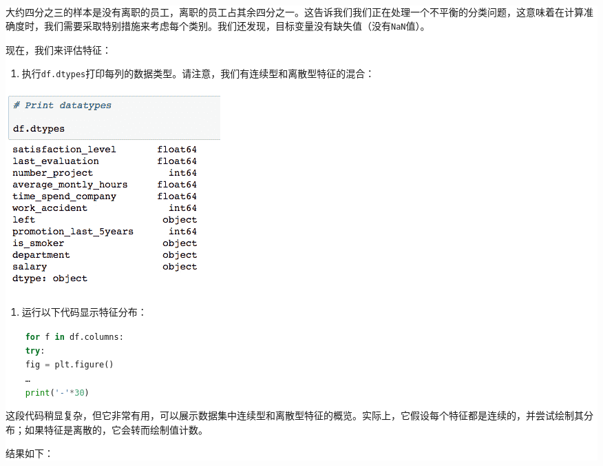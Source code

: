 大约四分之三的样本是没有离职的员工，离职的员工占其余四分之一。这告诉我们我们正在处理一个不平衡的分类问题，这意味着在计算准确度时，我们需要采取特别措施来考虑每个类别。我们还发现，目标变量没有缺失值（没有`NaN`值）。

现在，我们来评估特征：

1.  执行`df.dtypes`打印每列的数据类型。请注意，我们有连续型和离散型特征的混合：

![](img/1bc604a8-aa56-4d85-8823-477ee6a0c060.png)

1.  运行以下代码显示特征分布：

```py
    for f in df.columns:
    try:
    fig = plt.figure()
    …
    print('-'*30) 
```

这段代码稍显复杂，但它非常有用，可以展示数据集中连续型和离散型特征的概览。实际上，它假设每个特征都是连续的，并尝试绘制其分布；如果特征是离散的，它会转而绘制值计数。

结果如下：
